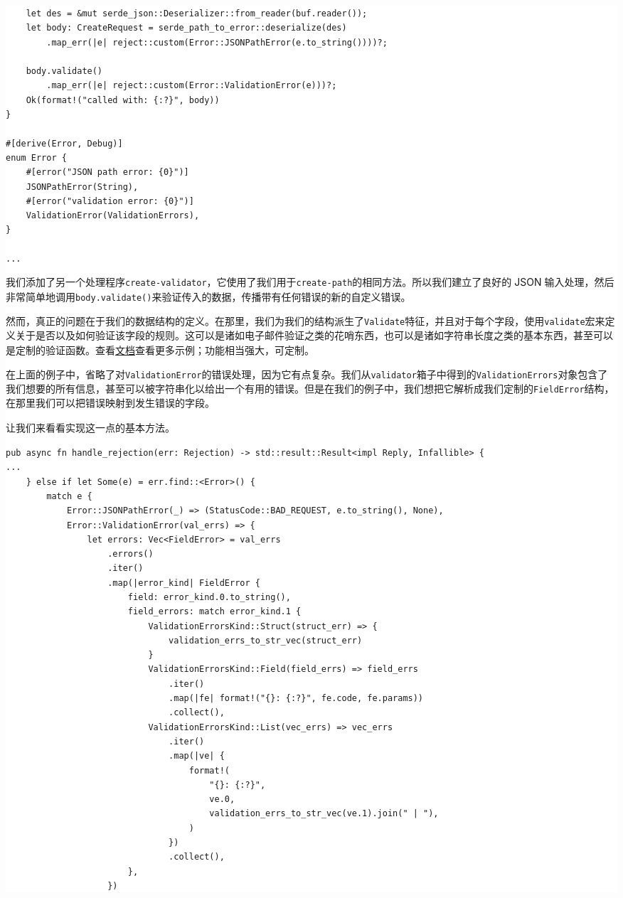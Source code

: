 ```
    let des = &mut serde_json::Deserializer::from_reader(buf.reader());
    let body: CreateRequest = serde_path_to_error::deserialize(des)
        .map_err(|e| reject::custom(Error::JSONPathError(e.to_string())))?;

    body.validate()
        .map_err(|e| reject::custom(Error::ValidationError(e)))?;
    Ok(format!("called with: {:?}", body))
}

#[derive(Error, Debug)]
enum Error {
    #[error("JSON path error: {0}")]
    JSONPathError(String),
    #[error("validation error: {0}")]
    ValidationError(ValidationErrors),
}

...

```

我们添加了另一个处理程序`create-validator`，它使用了我们用于`create-path`的相同方法。所以我们建立了良好的 JSON 输入处理，然后非常简单地调用`body.validate()`来验证传入的数据，传播带有任何错误的新的自定义错误。

然而，真正的问题在于我们的数据结构的定义。在那里，我们为我们的结构派生了`Validate`特征，并且对于每个字段，使用`validate`宏来定义关于是否以及如何验证该字段的规则。这可以是诸如电子邮件验证之类的花哨东西，也可以是诸如字符串长度之类的基本东西，甚至可以是定制的验证函数。查看[文档](https://github.com/Keats/validator)查看更多示例；功能相当强大，可定制。

在上面的例子中，省略了对`ValidationError`的错误处理，因为它有点复杂。我们从`validator`箱子中得到的`ValidationErrors`对象包含了我们想要的所有信息，甚至可以被字符串化以给出一个有用的错误。但是在我们的例子中，我们想把它解析成我们定制的`FieldError`结构，在那里我们可以把错误映射到发生错误的字段。

让我们来看看实现这一点的基本方法。

```
pub async fn handle_rejection(err: Rejection) -> std::result::Result<impl Reply, Infallible> {
...
    } else if let Some(e) = err.find::<Error>() {
        match e {
            Error::JSONPathError(_) => (StatusCode::BAD_REQUEST, e.to_string(), None),
            Error::ValidationError(val_errs) => {
                let errors: Vec<FieldError> = val_errs
                    .errors()
                    .iter()
                    .map(|error_kind| FieldError {
                        field: error_kind.0.to_string(),
                        field_errors: match error_kind.1 {
                            ValidationErrorsKind::Struct(struct_err) => {
                                validation_errs_to_str_vec(struct_err)
                            }
                            ValidationErrorsKind::Field(field_errs) => field_errs
                                .iter()
                                .map(|fe| format!("{}: {:?}", fe.code, fe.params))
                                .collect(),
                            ValidationErrorsKind::List(vec_errs) => vec_errs
                                .iter()
                                .map(|ve| {
                                    format!(
                                        "{}: {:?}",
                                        ve.0,
                                        validation_errs_to_str_vec(ve.1).join(" | "),
                                    )
                                })
                                .collect(),
                        },
                    })
```